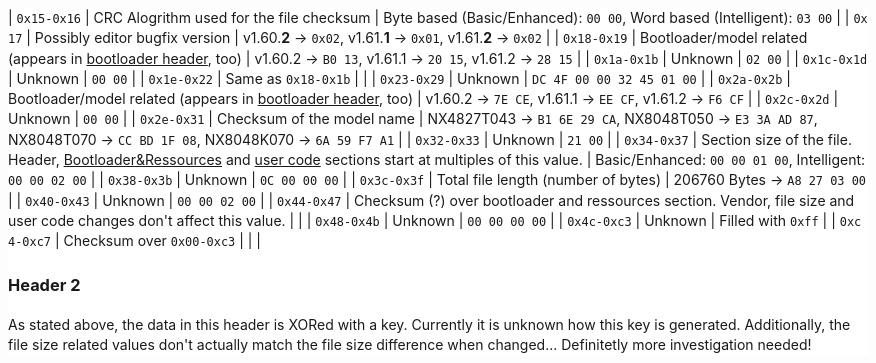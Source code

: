 | `0x15-0x16`     | CRC Alogrithm used for the file checksum                                                                                                                     | Byte based (Basic/Enhanced): `00 00`, Word based (Intelligent): `03 00`                                            |
| `0x17`          | Possibly editor bugfix version                                                                                                                               | v1.60.**2** -> `0x02`, v1.61.**1** -> `0x01`, v1.61.**2** -> `0x02`                                                |
| `0x18-0x19`     | Bootloader/model related (appears in [bootloader header](#header), too)                                                                                      | v1.60.2 -> `B0 13`, v1.61.1 -> `20 15`, v1.61.2 -> `28 15`                                                         |
| `0x1a-0x1b`     | Unknown                                                                                                                                                      | `02 00`                                                                                                            |
| `0x1c-0x1d`     | Unknown                                                                                                                                                      | `00 00`                                                                                                            |
| `0x1e-0x22`     | Same as `0x18-0x1b`                                                                                                                                          |                                                                                                                    |
| `0x23-0x29`     | Unknown                                                                                                                                                      | `DC 4F 00 00 32 45 01 00`                                                                                          |
| `0x2a-0x2b`     | Bootloader/model related (appears in [bootloader header](#header), too)                                                                                      | v1.60.2 -> `7E CE`, v1.61.1 -> `EE CF`, v1.61.2 -> `F6 CF`                                                         |
| `0x2c-0x2d`     | Unknown                                                                                                                                                      | `00 00`                                                                                                            |
| `0x2e-0x31`     | Checksum of the model name                                                                                                                                   | NX4827T043 -> `B1 6E 29 CA`, NX8048T050 -> `E3 3A AD 87`, NX8048T070 -> `CC BD 1F 08`, NX8048K070 -> `6A 59 F7 A1` |
| `0x32-0x33`     | Unknown                                                                                                                                                      | `21 00`                                                                                                            |
| `0x34-0x37`     | Section size of the file. Header, [Bootloader&Ressources](#bootloader-and-ressources) and [user code](#user-code) sections start at multiples of this value. | Basic/Enhanced: `00 00 01 00`, Intelligent: `00 00 02 00`                                                          |
| `0x38-0x3b`     | Unknown                                                                                                                                                      | `0C 00 00 00`                                                                                                      |
| `0x3c-0x3f`     | Total file length (number of bytes)                                                                                                                          | 206760 Bytes -> `A8 27 03 00`                                                                                      |
| `0x40-0x43`     | Unknown                                                                                                                                                      | `00 00 02 00`                                                                                                      |
| `0x44-0x47`     | Checksum (?) over bootloader and ressources section. Vendor, file size and user code changes don't affect this value.                                        |                                                                                                                    |
| `0x48-0x4b`     | Unknown                                                                                                                                                      | `00 00 00 00`                                                                                                      |
| `0x4c-0xc3`     | Unknown                                                                                                                                                      | Filled with `0xff`                                                                                                 |
| `0xc4-0xc7`     | Checksum over `0x00-0xc3`                                                                                                                                    |                                                                                                                    |                                                                                         |


### Header 2

As stated above, the data in this header is XORed with a key. Currently it is unknown how this key is generated. Additionally, the file size related values don't actually match the file size difference when changed... Definitetly more investigation needed!
